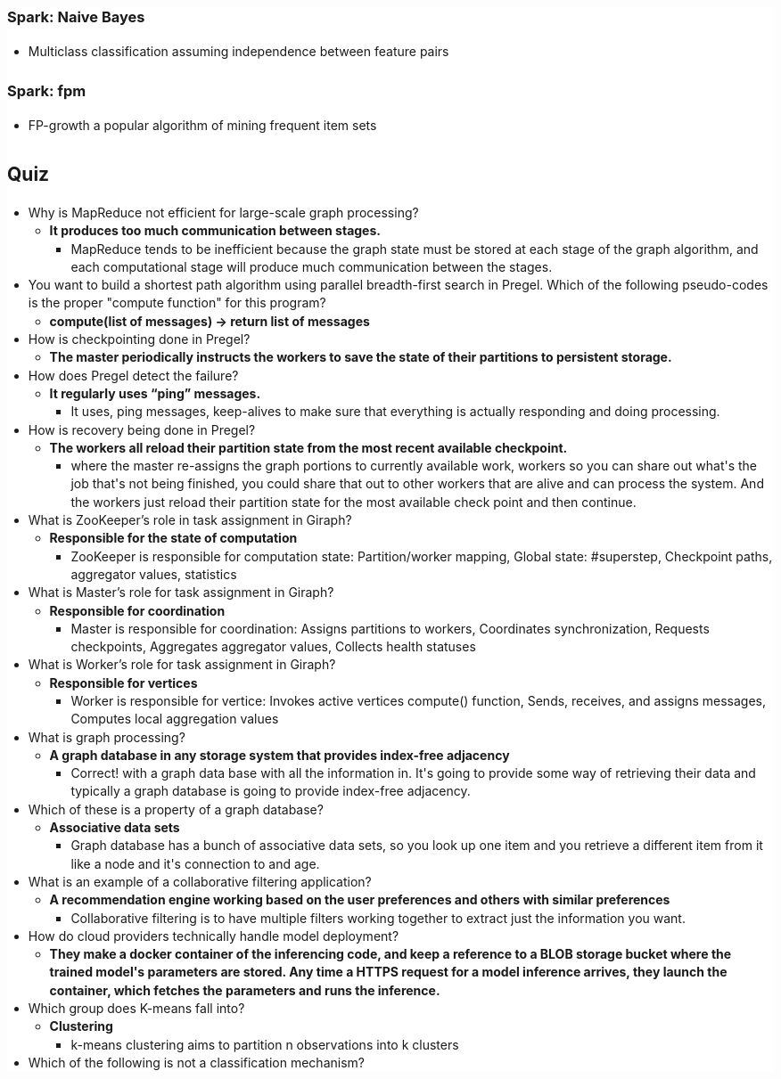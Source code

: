 ### Spark: Naive Bayes

- Multiclass classification assuming independence between feature pairs

### Spark: fpm

- FP-growth a popular algorithm of mining frequent item sets

## Quiz

- Why is MapReduce not efficient for large-scale graph processing?
    - **It produces too much communication between stages.**
        - MapReduce tends to be inefficient because the graph state must be stored at each stage of the graph algorithm, and each computational stage will produce much communication between the stages.
- You want to build a shortest path algorithm using parallel breadth-first search in Pregel. Which of the following pseudo-codes is the proper "compute function" for this program?
    - **compute(list of messages) -> return list of messages**
- How is checkpointing done in Pregel?
    - **The master periodically instructs the workers to save the state of their partitions to persistent storage.**
- How does Pregel detect the failure?
    - **It regularly uses “ping” messages.**
        - It uses, ping messages, keep-alives to make sure that everything is actually responding and doing processing.
- How is recovery being done in Pregel?
    - **The workers all reload their partition state from the most recent available checkpoint.**
        - where the master re-assigns the graph portions to currently available work, workers so you can share out what's the job that's not being finished, you could share that out to other workers that are alive and can process the system. And the workers just reload their partition state for the most available check point and then continue.
- What is ZooKeeper’s role in task assignment in Giraph?
    - **Responsible for the state of computation**
        - ZooKeeper is responsible for computation state: Partition/worker mapping, Global state: #superstep, Checkpoint paths, aggregator values, statistics
- What is Master’s role for task assignment in Giraph?
    - **Responsible for coordination**
        - Master is responsible for coordination: Assigns partitions to workers, Coordinates synchronization, Requests checkpoints, Aggregates aggregator values, Collects health statuses
- What is Worker’s role for task assignment in Giraph?
    - **Responsible for vertices**
        - Worker is responsible for vertice: Invokes active vertices compute() function, Sends, receives, and assigns messages, Computes local aggregation values
- What is graph processing?
    - **A graph database in any storage system that provides index-free adjacency**
        - Correct! with  a graph data base with all the information in. It's going to provide some way of retrieving their data and typically a graph database is going to provide index-free adjacency.
- Which of these is a property of a graph database?
    - **Associative data sets**
        - Graph database has a bunch of associative data sets, so you look up one item and you retrieve a different item from it like a node and it's connection to and age.
- What is an example of a collaborative filtering application?
    - **A recommendation engine working based on the user preferences and others with similar preferences**
        - Collaborative filtering is to have multiple filters working together to extract just the information you want.
- How do cloud providers technically handle model deployment?
    - **They make a docker container of the inferencing code, and keep a reference to a BLOB storage bucket where the trained model's parameters are stored. Any time a HTTPS request for a model inference arrives, they launch the container, which fetches the parameters and runs the inference.**
- Which group does K-means fall into?
    - **Clustering**
        - k-means clustering aims to partition n observations into k clusters
- Which of the following is not a classification mechanism?